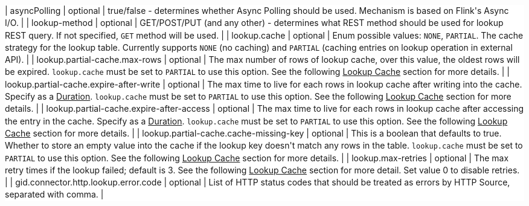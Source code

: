 | asyncPolling                                                                         | optional | true/false - determines whether Async Polling should be used. Mechanism is based on Flink's Async I/O.                                                                                                                                                                                                                                                                                                                                                                                                                                                           |
| lookup-method                                                                        | optional | GET/POST/PUT (and any other) - determines what REST method should be used for lookup REST query. If not specified, `GET` method will be used.                                                                                                                                                                                                                                                                                                                                                                                                                    |
| lookup.cache                                                                         | optional | Enum possible values: `NONE`, `PARTIAL`. The cache strategy for the lookup table. Currently supports `NONE` (no caching) and `PARTIAL` (caching entries on lookup operation in external API).                                                                                                                                                                                                                                                                                                                                                                    |
| lookup.partial-cache.max-rows                                                        | optional | The max number of rows of lookup cache, over this value, the oldest rows will be expired. `lookup.cache` must be set to `PARTIAL` to use this option. See the following <a href="#lookup-cache">Lookup Cache</a> section for more details.                                                                                                                                                                                                                                                                                                                       |
| lookup.partial-cache.expire-after-write                                              | optional | The max time to live for each rows in lookup cache after writing into the cache. Specify as a [Duration](https://nightlies.apache.org/flink/flink-docs-release-1.19/docs/deployment/config/#duration).  `lookup.cache` must be set to `PARTIAL` to use this option. See the following <a href="#lookup-cache">Lookup Cache</a> section for more details.                                                                                                                                                                                                         |
| lookup.partial-cache.expire-after-access                                             | optional | The max time to live for each rows in lookup cache after accessing the entry in the cache. Specify as a [Duration](https://nightlies.apache.org/flink/flink-docs-release-1.19/docs/deployment/config/#duration). `lookup.cache` must be set to `PARTIAL` to use this option. See the following <a href="#lookup-cache">Lookup Cache</a> section for more details.                                                                                                                                                                                                |
| lookup.partial-cache.cache-missing-key                                               | optional | This is a boolean that defaults to true. Whether to store an empty value into the cache if the lookup key doesn't match any rows in the table. `lookup.cache` must be set to `PARTIAL` to use this option. See the following <a href="#lookup-cache">Lookup Cache</a> section for more details.                                                                                                                                                                                                                                                                  |
| lookup.max-retries                                                                   | optional | The max retry times if the lookup failed; default is 3. See the following <a href="#lookup-cache">Lookup Cache</a> section for more detail. Set value 0 to disable retries.                                                                                                                                                                                                                                                                                                                                                                                      |
| gid.connector.http.lookup.error.code                                                 | optional | List of HTTP status codes that should be treated as errors by HTTP Source, separated with comma.                                                                                                                                                                                                                                                                                                                                                                                                                                                                 |